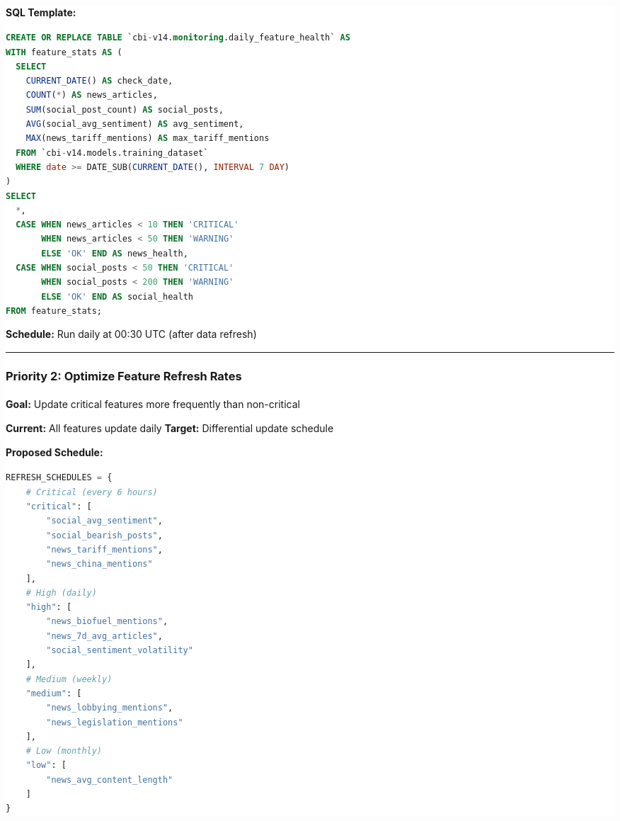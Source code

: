 **SQL Template:**
```sql
CREATE OR REPLACE TABLE `cbi-v14.monitoring.daily_feature_health` AS
WITH feature_stats AS (
  SELECT
    CURRENT_DATE() AS check_date,
    COUNT(*) AS news_articles,
    SUM(social_post_count) AS social_posts,
    AVG(social_avg_sentiment) AS avg_sentiment,
    MAX(news_tariff_mentions) AS max_tariff_mentions
  FROM `cbi-v14.models.training_dataset`
  WHERE date >= DATE_SUB(CURRENT_DATE(), INTERVAL 7 DAY)
)
SELECT
  *,
  CASE WHEN news_articles < 10 THEN 'CRITICAL' 
       WHEN news_articles < 50 THEN 'WARNING' 
       ELSE 'OK' END AS news_health,
  CASE WHEN social_posts < 50 THEN 'CRITICAL' 
       WHEN social_posts < 200 THEN 'WARNING' 
       ELSE 'OK' END AS social_health
FROM feature_stats;
```

**Schedule:** Run daily at 00:30 UTC (after data refresh)

---

### Priority 2: Optimize Feature Refresh Rates

**Goal:** Update critical features more frequently than non-critical

**Current:** All features update daily
**Target:** Differential update schedule

**Proposed Schedule:**
```python
REFRESH_SCHEDULES = {
    # Critical (every 6 hours)
    "critical": [
        "social_avg_sentiment",
        "social_bearish_posts",
        "news_tariff_mentions",
        "news_china_mentions"
    ],
    # High (daily)
    "high": [
        "news_biofuel_mentions",
        "news_7d_avg_articles",
        "social_sentiment_volatility"
    ],
    # Medium (weekly)
    "medium": [
        "news_lobbying_mentions",
        "news_legislation_mentions"
    ],
    # Low (monthly)
    "low": [
        "news_avg_content_length"
    ]
}
```
